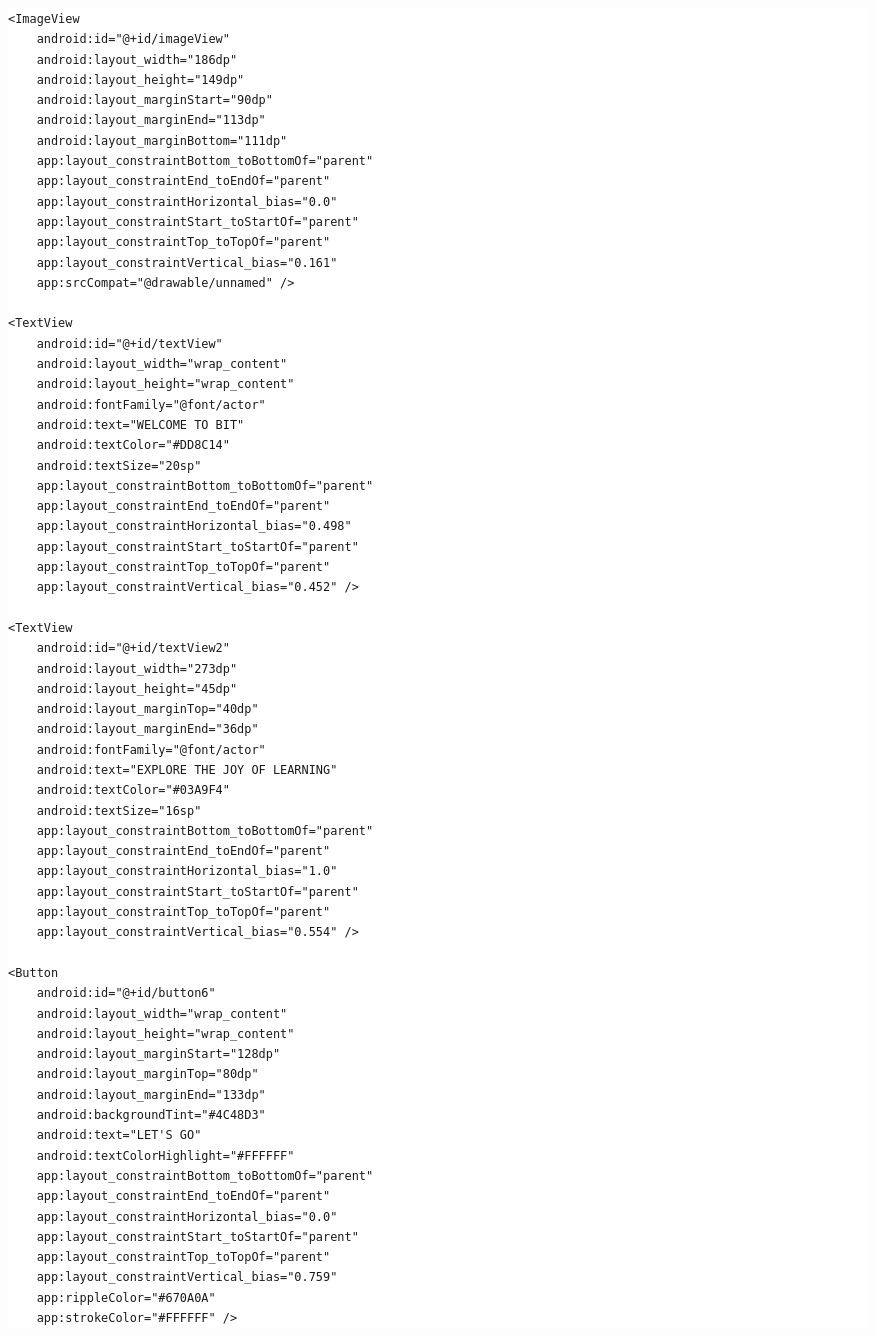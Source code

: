     <ImageView
        android:id="@+id/imageView"
        android:layout_width="186dp"
        android:layout_height="149dp"
        android:layout_marginStart="90dp"
        android:layout_marginEnd="113dp"
        android:layout_marginBottom="111dp"
        app:layout_constraintBottom_toBottomOf="parent"
        app:layout_constraintEnd_toEndOf="parent"
        app:layout_constraintHorizontal_bias="0.0"
        app:layout_constraintStart_toStartOf="parent"
        app:layout_constraintTop_toTopOf="parent"
        app:layout_constraintVertical_bias="0.161"
        app:srcCompat="@drawable/unnamed" />

    <TextView
        android:id="@+id/textView"
        android:layout_width="wrap_content"
        android:layout_height="wrap_content"
        android:fontFamily="@font/actor"
        android:text="WELCOME TO BIT"
        android:textColor="#DD8C14"
        android:textSize="20sp"
        app:layout_constraintBottom_toBottomOf="parent"
        app:layout_constraintEnd_toEndOf="parent"
        app:layout_constraintHorizontal_bias="0.498"
        app:layout_constraintStart_toStartOf="parent"
        app:layout_constraintTop_toTopOf="parent"
        app:layout_constraintVertical_bias="0.452" />

    <TextView
        android:id="@+id/textView2"
        android:layout_width="273dp"
        android:layout_height="45dp"
        android:layout_marginTop="40dp"
        android:layout_marginEnd="36dp"
        android:fontFamily="@font/actor"
        android:text="EXPLORE THE JOY OF LEARNING"
        android:textColor="#03A9F4"
        android:textSize="16sp"
        app:layout_constraintBottom_toBottomOf="parent"
        app:layout_constraintEnd_toEndOf="parent"
        app:layout_constraintHorizontal_bias="1.0"
        app:layout_constraintStart_toStartOf="parent"
        app:layout_constraintTop_toTopOf="parent"
        app:layout_constraintVertical_bias="0.554" />

    <Button
        android:id="@+id/button6"
        android:layout_width="wrap_content"
        android:layout_height="wrap_content"
        android:layout_marginStart="128dp"
        android:layout_marginTop="80dp"
        android:layout_marginEnd="133dp"
        android:backgroundTint="#4C48D3"
        android:text="LET'S GO"
        android:textColorHighlight="#FFFFFF"
        app:layout_constraintBottom_toBottomOf="parent"
        app:layout_constraintEnd_toEndOf="parent"
        app:layout_constraintHorizontal_bias="0.0"
        app:layout_constraintStart_toStartOf="parent"
        app:layout_constraintTop_toTopOf="parent"
        app:layout_constraintVertical_bias="0.759"
        app:rippleColor="#670A0A"
        app:strokeColor="#FFFFFF" />